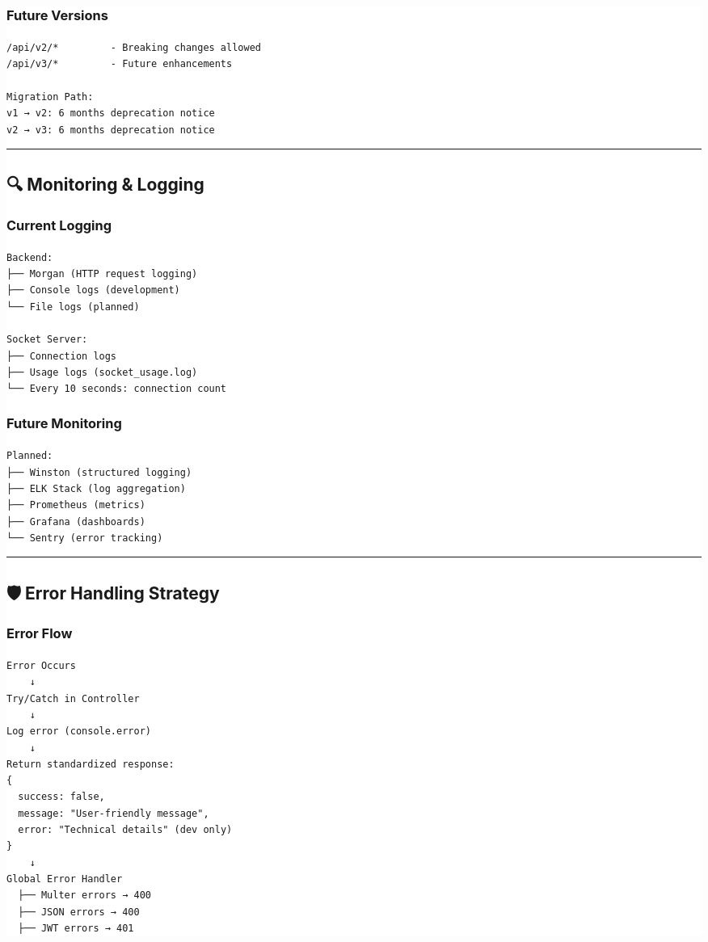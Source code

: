 ### **Future Versions**

```
/api/v2/*         - Breaking changes allowed
/api/v3/*         - Future enhancements

Migration Path:
v1 → v2: 6 months deprecation notice
v2 → v3: 6 months deprecation notice
```

---

## 🔍 Monitoring & Logging

### **Current Logging**

```
Backend:
├── Morgan (HTTP request logging)
├── Console logs (development)
└── File logs (planned)

Socket Server:
├── Connection logs
├── Usage logs (socket_usage.log)
└── Every 10 seconds: connection count
```

### **Future Monitoring**

```
Planned:
├── Winston (structured logging)
├── ELK Stack (log aggregation)
├── Prometheus (metrics)
├── Grafana (dashboards)
└── Sentry (error tracking)
```

---

## 🛡️ Error Handling Strategy

### **Error Flow**

```
Error Occurs
    ↓
Try/Catch in Controller
    ↓
Log error (console.error)
    ↓
Return standardized response:
{
  success: false,
  message: "User-friendly message",
  error: "Technical details" (dev only)
}
    ↓
Global Error Handler
  ├── Multer errors → 400
  ├── JSON errors → 400
  ├── JWT errors → 401
```